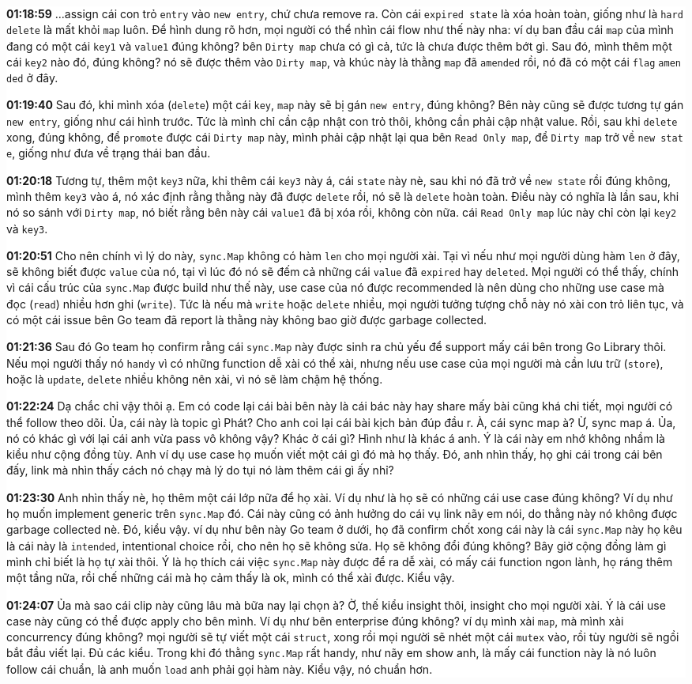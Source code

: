 **01:18:59** ...assign cái con trỏ `entry` vào `new entry`, chứ chưa remove ra. Còn cái `expired state` là xóa hoàn toàn, giống như là `hard delete` là mất khỏi `map` luôn. Để hình dung rõ hơn, mọi người có thể nhìn cái flow như thế này nha: ví dụ ban đầu cái `map` của mình đang có một cái `key1` và `value1` đúng không? bên `Dirty map` chưa có gì cả, tức là chưa được thêm bớt gì. Sau đó, mình thêm một cái `key2` nào đó, đúng không? nó sẽ được thêm vào `Dirty map`, và khúc này là thằng `map` đã `amended` rồi, nó đã có một cái `flag` `amended` ở đây.

**01:19:40** Sau đó, khi mình xóa (`delete`) một cái `key`, `map` này sẽ bị gán `new entry`, đúng không? Bên này cũng sẽ được tương tự gán `new entry`, giống như cái hình trước. Tức là mình chỉ cần cập nhật con trỏ thôi, không cần phải cập nhật value. Rồi, sau khi `delete` xong, đúng không, để `promote` được cái `Dirty map` này, mình phải cập nhật lại qua bên `Read Only map`, để `Dirty map` trở về `new state`, giống như đưa về trạng thái ban đầu.

**01:20:18** Tương tự, thêm một `key3` nữa, khi thêm cái `key3` này á, cái `state` này nè, sau khi nó đã trở về `new state` rồi đúng không, mình thêm `key3` vào á, nó xác định rằng thằng này đã được `delete` rồi, nó sẽ là `delete` hoàn toàn. Điều này có nghĩa là lần sau, khi nó so sánh với `Dirty map`, nó biết rằng bên này cái `value1` đã bị xóa rồi, không còn nữa. cái `Read Only map` lúc này chỉ còn lại `key2` và `key3`.

**01:20:51** Cho nên chính vì lý do này, `sync.Map` không có hàm `len` cho mọi người xài. Tại vì nếu như mọi người dùng hàm `len` ở đây, sẽ không biết được `value` của nó, tại vì lúc đó nó sẽ đếm cả những cái `value` đã `expired` hay `deleted`. Mọi người có thể thấy, chính vì cái cấu trúc của `sync.Map` được build như thế này, use case của nó được recommended là nên dùng cho những use case mà đọc (`read`) nhiều hơn ghi (`write`). Tức là nếu mà `write` hoặc `delete` nhiều, mọi người tưởng tượng chỗ này nó xài con trỏ liên tục, và có một cái issue bên Go team đã report là thằng này không bao giờ được garbage collected.

**01:21:36** Sau đó Go team họ confirm rằng cái `sync.Map` này được sinh ra chủ yếu để support mấy cái bên trong Go Library thôi. Nếu mọi người thấy nó `handy` vì có những function dễ xài có thể xài, nhưng nếu use case của mọi người mà cần lưu trữ (`store`), hoặc là `update`, `delete` nhiều không nên xài, vì nó sẽ làm chậm hệ thống.

**01:22:24** Dạ chắc chỉ vậy thôi ạ. Em có code lại cái bài bên này là cái bác này hay share mấy bài cũng khá chi tiết, mọi người có thể follow theo dõi. Ủa, cái này là topic gì Phát? Cho anh coi lại cái bài kịch bản đúp đầu r. À, cái sync map à? Ừ, sync map á. Ủa, nó có khác gì với lại cái anh vừa pass vô không vậy? Khác ở cái gì? Hình như là khác á anh. Ý là cái này em nhớ không nhầm là kiểu như cộng đồng tùy. Anh ví dụ use case họ muốn viết một cái gì đó mà họ thấy. Đó, anh nhìn thấy, họ ghi cái trong cái bên đấy, link mà nhìn thấy cách nó chạy mà lý do tụi nó làm thêm cái gì ấy nhỉ?

**01:23:30** Anh nhìn thấy nè, họ thêm một cái lớp nữa để họ xài. Ví dụ như là họ sẽ có những cái use case đúng không? Ví dụ như họ muốn implement generic trên `sync.Map` đó. Cái này cũng có ảnh hưởng do cái vụ link nãy em nói, do thằng này nó không được garbage collected nè. Đó, kiểu vậy. ví dụ như bên này Go team ở dưới, họ đã confirm chốt xong cái này là cái `sync.Map` này họ kêu là cái này là `intended`, intentional choice rồi, cho nên họ sẽ không sửa. Họ sẽ không đổi đúng không? Bây giờ cộng đồng làm gì mình chỉ biết là họ tự xài thôi. Ý là họ thích cái việc `sync.Map` này được để ra dễ xài, có mấy cái function ngon lành, họ ráng thêm một tầng nữa, rồi chế những cái mà họ cảm thấy là ok, mình có thể xài được. Kiểu vậy.

**01:24:07** Ủa mà sao cái clip này cũng lâu mà bữa nay lại chọn à? Ờ, thế kiểu insight thôi, insight cho mọi người xài. Ý là cái use case này cũng có thể được apply cho bên mình. Ví dụ như bên enterprise đúng không? ví dụ mình xài `map`, mà mình xài concurrency đúng không? mọi người sẽ tự viết một cái `struct`, xong rồi mọi người sẽ nhét một cái `mutex` vào, rồi tùy người sẽ ngồi bắt đầu viết lại. Đủ các kiểu. Trong khi đó thằng `sync.Map` rất handy, như nãy em show anh, là mấy cái function này là nó luôn follow cái chuẩn, là anh muốn `load` anh phải gọi hàm này. Kiểu vậy, nó chuẩn hơn.
